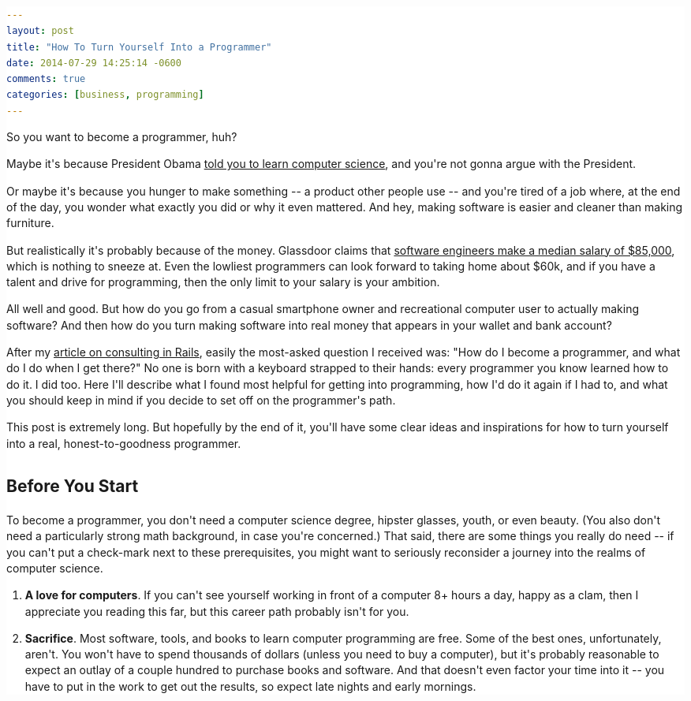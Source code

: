 ```yaml
---
layout: post
title: "How To Turn Yourself Into a Programmer"
date: 2014-07-29 14:25:14 -0600
comments: true
categories: [business, programming]
---
```

So you want to become a programmer, huh?

Maybe it's because President Obama [told you to learn computer science](https://www.youtube.com/watch?v=6XvmhE1J9PY), and you're not gonna argue with the President.

Or maybe it's because you hunger to make something -- a product other people use -- and you're tired of a job where, at the end of the day, you wonder what exactly you did or why it even mattered. And hey, making software is easier and cleaner than making furniture.

But realistically it's probably because of the money. Glassdoor claims that [software engineers make a median salary of $85,000](http://www.glassdoor.com/Salaries/software-engineer-salary-SRCH_KO0,17.htm), which is nothing to sneeze at. Even the lowliest programmers can look forward to taking home about $60k, and if you have a talent and drive for programming, then the only limit to your salary is your ambition.

All well and good. But how do you go from a casual smartphone owner and recreational computer user to actually making software? And then how do you turn making software into real money that appears in your wallet and bank account?

After my [article on consulting in Rails](http://joshsymonds.com/blog/2014/01/14/rails-consulting-for-fun-and-profit/), easily the most-asked question I received was: "How do I become a programmer, and what do I do when I get there?" No one is born with a keyboard strapped to their hands: every programmer you know learned how to do it. I did too. Here I'll describe what I found most helpful for getting into programming, how I'd do it again if I had to, and what you should keep in mind if you decide to set off on the programmer's path.

This post is extremely long. But hopefully by the end of it, you'll have some clear ideas and inspirations for how to turn yourself into a real, honest-to-goodness programmer.



## Before You Start

To become a programmer, you don't need a computer science degree, hipster glasses, youth, or even beauty. (You also don't need a particularly strong math background, in case you're concerned.) That said, there are some things you really do need -- if you can't put a check-mark next to these prerequisites, you might want to seriously reconsider a journey into the realms of computer science.

1. **A love for computers**. If you can't see yourself working in front of a computer 8+ hours a day, happy as a clam, then I appreciate you reading this far, but this career path probably isn't for you.

2. **Sacrifice**. Most software, tools, and books to learn computer programming are free. Some of the best ones, unfortunately, aren't. You won't have to spend thousands of dollars (unless you need to buy a computer), but it's probably reasonable to expect an outlay of a couple hundred to purchase books and software. And that doesn't even factor your time into it -- you have to put in the work to get out the results, so expect late nights and early mornings.
